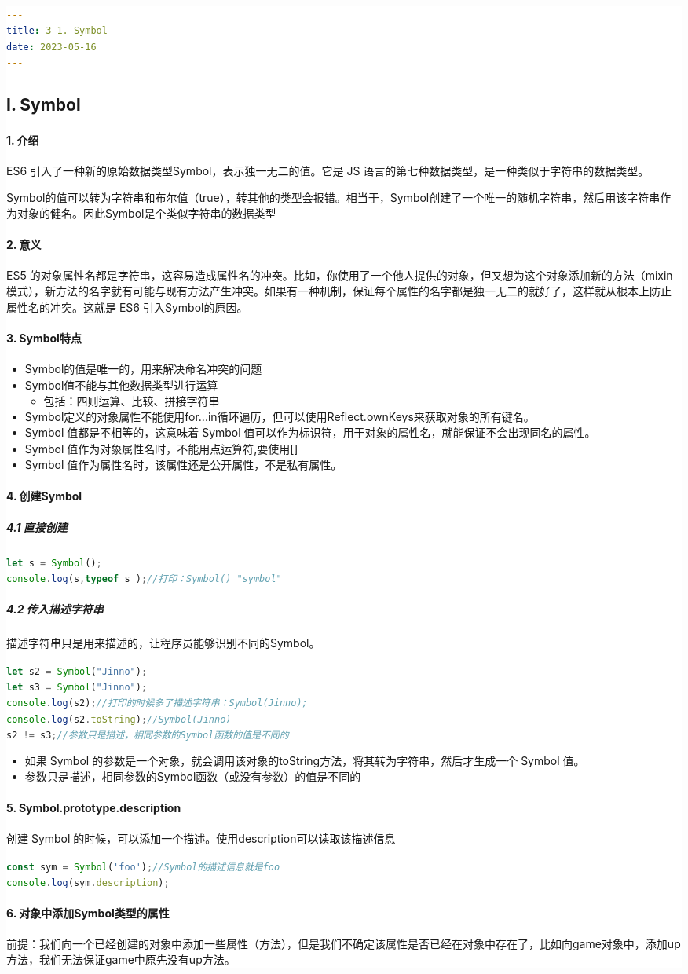 ```yaml
---
title: 3-1. Symbol
date: 2023-05-16
---
```

## Ⅰ. Symbol
#### 1. 介绍
ES6 引入了一种新的原始数据类型Symbol，表示独一无二的值。它是 JS 语言的第七种数据类型，是一种类似于字符串的数据类型。

Symbol的值可以转为字符串和布尔值（true），转其他的类型会报错。相当于，Symbol创建了一个唯一的随机字符串，然后用该字符串作为对象的健名。因此Symbol是个类似字符串的数据类型

#### 2. 意义
ES5 的对象属性名都是字符串，这容易造成属性名的冲突。比如，你使用了一个他人提供的对象，但又想为这个对象添加新的方法（mixin 模式），新方法的名字就有可能与现有方法产生冲突。如果有一种机制，保证每个属性的名字都是独一无二的就好了，这样就从根本上防止属性名的冲突。这就是 ES6 引入Symbol的原因。

#### 3. Symbol特点
- Symbol的值是唯一的，用来解决命名冲突的问题
- Symbol值不能与其他数据类型进行运算
    - 包括：四则运算、比较、拼接字符串
- Symbol定义的对象属性不能使用for...in循环遍历，但可以使用Reflect.ownKeys来获取对象的所有键名。
- Symbol 值都是不相等的，这意味着 Symbol 值可以作为标识符，用于对象的属性名，就能保证不会出现同名的属性。
- Symbol 值作为对象属性名时，不能用点运算符,要使用[]
- Symbol 值作为属性名时，该属性还是公开属性，不是私有属性。

#### 4. 创建Symbol
##### 4.1 直接创建
```js
let s = Symbol();
console.log(s,typeof s );//打印：Symbol() "symbol"
```
##### 4.2 传入描述字符串
描述字符串只是用来描述的，让程序员能够识别不同的Symbol。
```js
let s2 = Symbol("Jinno"); 
let s3 = Symbol("Jinno");
console.log(s2);//打印的时候多了描述字符串：Symbol(Jinno);
console.log(s2.toString);//Symbol(Jinno)
s2 != s3;//参数只是描述，相同参数的Symbol函数的值是不同的
```
- 如果 Symbol 的参数是一个对象，就会调用该对象的toString方法，将其转为字符串，然后才生成一个 Symbol 值。
- 参数只是描述，相同参数的Symbol函数（或没有参数）的值是不同的

#### 5. Symbol.prototype.description
创建 Symbol 的时候，可以添加一个描述。使用description可以读取该描述信息
```js
const sym = Symbol('foo');//Symbol的描述信息就是foo
console.log(sym.description);
```

#### 6. 对象中添加Symbol类型的属性
前提：我们向一个已经创建的对象中添加一些属性（方法），但是我们不确定该属性是否已经在对象中存在了，比如向game对象中，添加up方法，我们无法保证game中原先没有up方法。

